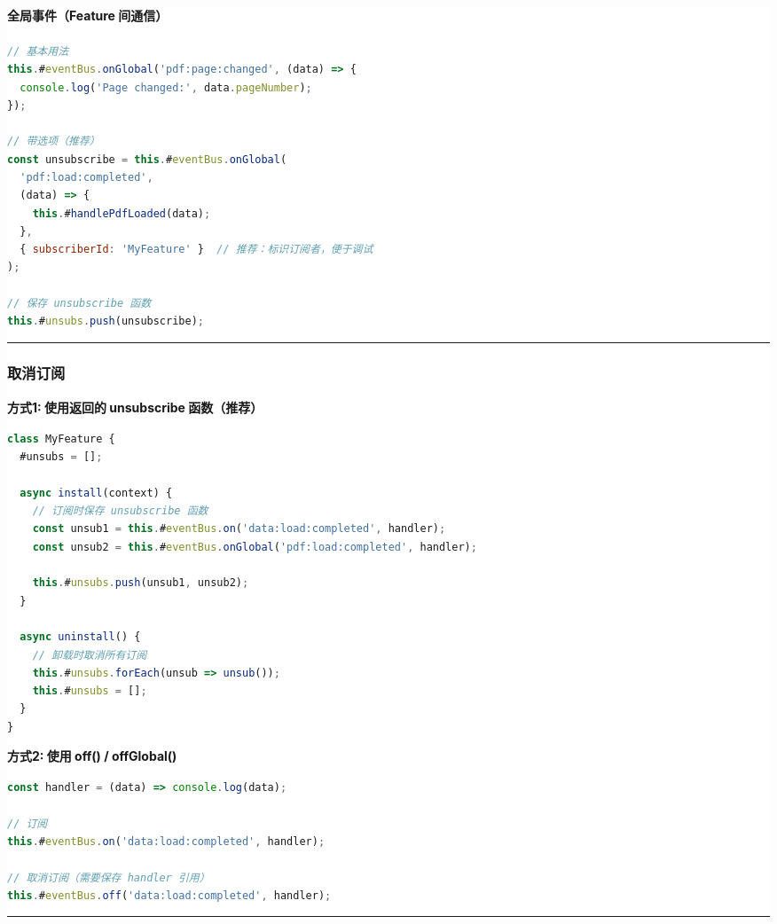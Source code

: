 #### 全局事件（Feature 间通信）
```javascript
// 基本用法
this.#eventBus.onGlobal('pdf:page:changed', (data) => {
  console.log('Page changed:', data.pageNumber);
});

// 带选项（推荐）
const unsubscribe = this.#eventBus.onGlobal(
  'pdf:load:completed',
  (data) => {
    this.#handlePdfLoaded(data);
  },
  { subscriberId: 'MyFeature' }  // 推荐：标识订阅者，便于调试
);

// 保存 unsubscribe 函数
this.#unsubs.push(unsubscribe);
```

---

### 取消订阅

**方式1: 使用返回的 unsubscribe 函数（推荐）**
```javascript
class MyFeature {
  #unsubs = [];

  async install(context) {
    // 订阅时保存 unsubscribe 函数
    const unsub1 = this.#eventBus.on('data:load:completed', handler);
    const unsub2 = this.#eventBus.onGlobal('pdf:load:completed', handler);

    this.#unsubs.push(unsub1, unsub2);
  }

  async uninstall() {
    // 卸载时取消所有订阅
    this.#unsubs.forEach(unsub => unsub());
    this.#unsubs = [];
  }
}
```

**方式2: 使用 off() / offGlobal()**
```javascript
const handler = (data) => console.log(data);

// 订阅
this.#eventBus.on('data:load:completed', handler);

// 取消订阅（需要保存 handler 引用）
this.#eventBus.off('data:load:completed', handler);
```

---